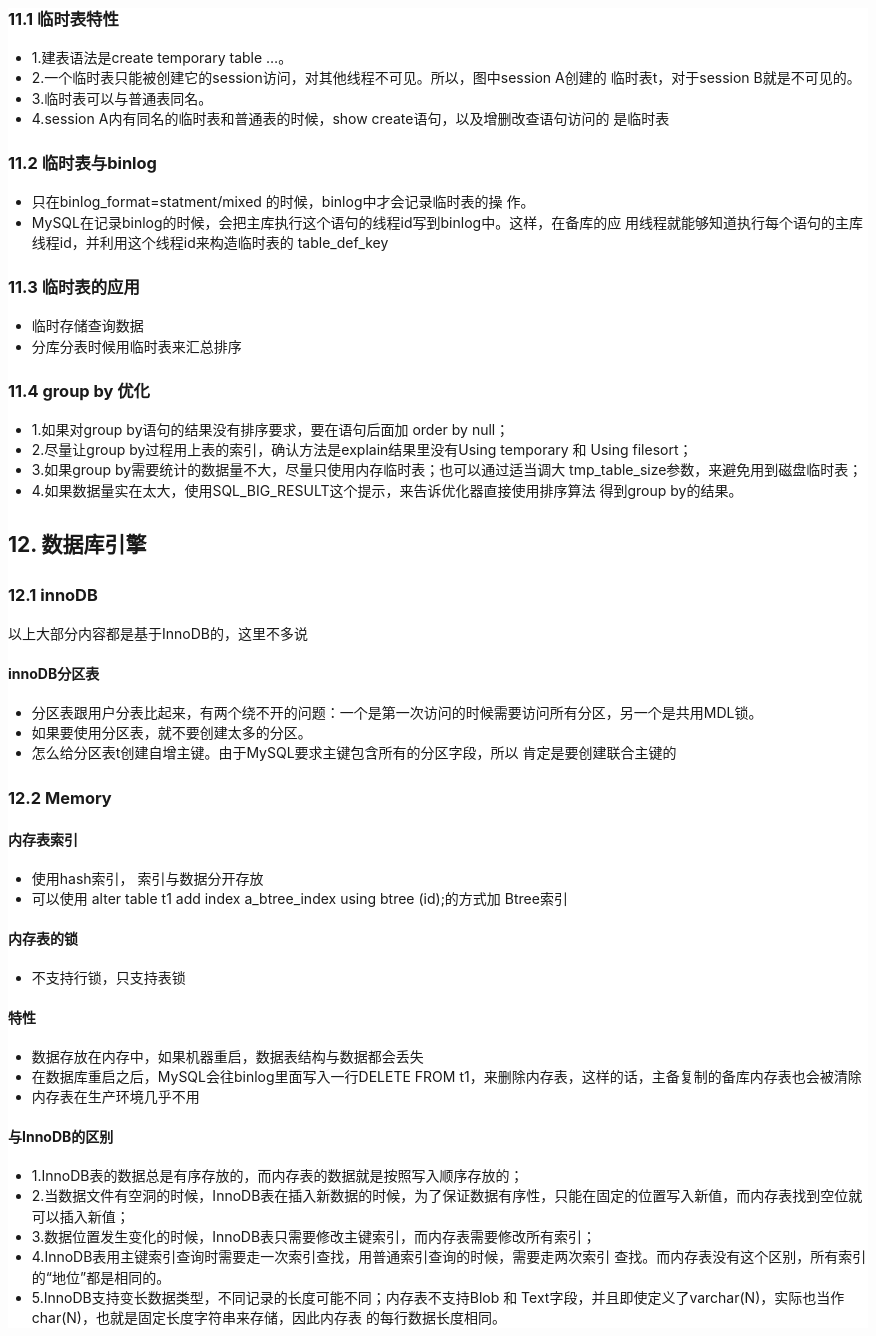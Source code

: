### 11.1 临时表特性

- 1.建表语法是create temporary table …。
- 2.⼀个临时表只能被创建它的session访问，对其他线程不可⻅。所以，图中session A创建的 临时表t，对于session B就是不可⻅的。 
- 3.临时表可以与普通表同名。
- 4.session A内有同名的临时表和普通表的时候，show create语句，以及增删改查语句访问的 是临时表

### 11.2 临时表与binlog
- 只在binlog_format=statment/mixed 的时候，binlog中才会记录临时表的操 作。
- MySQL在记录binlog的时候，会把主库执⾏这个语句的线程id写到binlog中。这样，在备库的应 ⽤线程就能够知道执⾏每个语句的主库线程id，并利⽤这个线程id来构造临时表的 table_def_key

### 11.3 临时表的应⽤
- 临时存储查询数据
- 分库分表时候用临时表来汇总排序

### 11.4 group by 优化
- 1.如果对group by语句的结果没有排序要求，要在语句后⾯加 order by null；
- 2.尽量让group by过程⽤上表的索引，确认⽅法是explain结果⾥没有Using temporary 和 Using filesort；
- 3.如果group by需要统计的数据量不⼤，尽量只使⽤内存临时表；也可以通过适当调⼤ tmp_table_size参数，来避免⽤到磁盘临时表； 
- 4.如果数据量实在太⼤，使⽤SQL_BIG_RESULT这个提示，来告诉优化器直接使⽤排序算法 得到group by的结果。

## 12. 数据库引擎

### 12.1 innoDB
以上大部分内容都是基于InnoDB的，这里不多说

#### innoDB分区表
- 分区表跟⽤户分表⽐起来，有两个绕不开的问题：⼀个是第⼀次访问的时候需要访问所有分区，另⼀个是共⽤MDL锁。
- 如果要使⽤分区表，就不要创建太多的分区。
- 怎么给分区表t创建⾃增主键。由于MySQL要求主键包含所有的分区字段，所以 肯定是要创建联合主键的

### 12.2 Memory

#### 内存表索引
- 使用hash索引， 索引与数据分开存放
- 可以使用 alter table t1 add index a_btree_index using btree (id);的方式加 Btree索引

#### 内存表的锁
- 不支持行锁，只支持表锁

#### 特性
- 数据存放在内存中，如果机器重启，数据表结构与数据都会丢失
- 在数据库重启之后，MySQL会往binlog⾥⾯写⼊⼀⾏DELETE FROM t1，来删除内存表，这样的话，主备复制的备库内存表也会被清除
- 内存表在生产环境几乎不用

#### 与InnoDB的区别
- 1.InnoDB表的数据总是有序存放的，⽽内存表的数据就是按照写⼊顺序存放的；
- 2.当数据⽂件有空洞的时候，InnoDB表在插⼊新数据的时候，为了保证数据有序性，只能在固定的位置写⼊新值，⽽内存表找到空位就可以插⼊新值；
- 3.数据位置发⽣变化的时候，InnoDB表只需要修改主键索引，⽽内存表需要修改所有索引； 
- 4.InnoDB表⽤主键索引查询时需要⾛⼀次索引查找，⽤普通索引查询的时候，需要⾛两次索引 查找。⽽内存表没有这个区别，所有索引的“地位”都是相同的。
- 5.InnoDB⽀持变⻓数据类型，不同记录的⻓度可能不同；内存表不⽀持Blob 和 Text字段，并且即使定义了varchar(N)，实际也当作char(N)，也就是固定⻓度字符串来存储，因此内存表 的每⾏数据⻓度相同。
